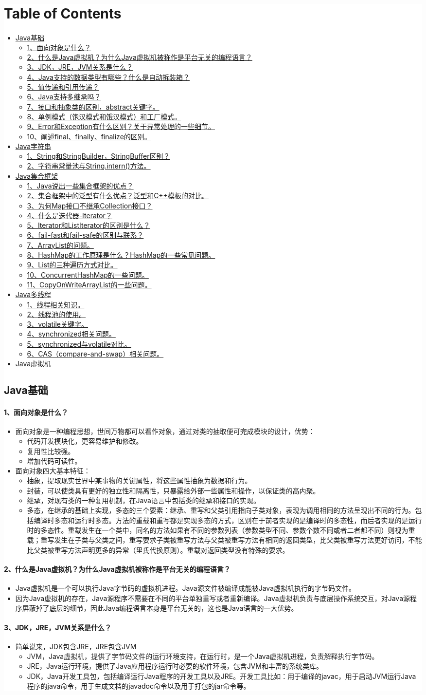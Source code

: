 # Table of Contents

  * [Java基础](#java基础)
      * [1、面向对象是什么？](#1、面向对象是什么？)
      * [2、什么是Java虚拟机？为什么Java虚拟机被称作是平台无关的编程语言？](#2、什么是java虚拟机？为什么java虚拟机被称作是平台无关的编程语言？)
      * [3、JDK，JRE，JVM关系是什么？](#3、jdk，jre，jvm关系是什么？)
      * [4、Java支持的数据类型有哪些？什么是自动拆装箱？](#4、java支持的数据类型有哪些？什么是自动拆装箱？)
      * [5、值传递和引用传递？](#5、值传递和引用传递？)
      * [6、Java支持多继承吗？](#6、java支持多继承吗？)
      * [7、接口和抽象类的区别，abstract关键字。](#7、接口和抽象类的区别，abstract关键字。)
      * [8、单例模式（饱汉模式和饿汉模式）和工厂模式。](#8、单例模式（饱汉模式和饿汉模式）和工厂模式。)
      * [9、Error和Exception有什么区别？关于异常处理的一些细节。](#9、error和exception有什么区别？关于异常处理的一些细节。)
      * [10、阐述final、finally、finalize的区别。](#10、阐述final、finally、finalize的区别。)
  * [Java字符串](#java字符串)
      * [1、String和StringBuilder，StringBuffer区别？](#1、string和stringbuilder，stringbuffer区别？)
      * [2、字符串常量池与String.intern\(\)方法。](#2、字符串常量池与stringintern方法。)
  * [Java集合框架](#java集合框架)
      * [1、Java说出一些集合框架的优点？](#1、java说出一些集合框架的优点？)
      * [2、集合框架中的泛型有什么优点？泛型和C\+\+模板的对比。](#2、集合框架中的泛型有什么优点？泛型和c模板的对比。)
      * [3、为何Map接口不继承Collection接口？](#3、为何map接口不继承collection接口？)
      * [4、什么是迭代器-Iterator？](#4、什么是迭代器-iterator？)
      * [5、Iterator和ListIterator的区别是什么？](#5、iterator和listiterator的区别是什么？)
      * [6、fail-fast和fail-safe的区别与联系？](#6、fail-fast和fail-safe的区别与联系？)
      * [7、ArrayList的问题。](#7、arraylist的问题。)
      * [8、HashMap的工作原理是什么？HashMap的一些常见问题。](#8、hashmap的工作原理是什么？hashmap的一些常见问题。)
      * [9、List的三种遍历方式对比。](#9、list的三种遍历方式对比。)
      * [10、ConcurrentHashMap的一些问题。](#10、concurrenthashmap的一些问题。)
      * [11、CopyOnWriteArrayList的一些问题。](#11、copyonwritearraylist的一些问题。)
  * [Java多线程](#java多线程)
      * [1、线程相关知识。](#1、线程相关知识。)
      * [2、线程池的使用。](#2、线程池的使用。)
      * [3、volatile关键字。](#3、volatile关键字。)
      * [4、synchronized相关问题。](#4、synchronized相关问题。)
      * [5、synchronized与volatile对比。](#5、synchronized与volatile对比。)
      * [6、CAS（compare-and-swap）相关问题。](#6、cas（compare-and-swap）相关问题。)
  * [Java虚拟机](#java虚拟机)


## Java基础
#### 1、面向对象是什么？
- 面向对象是一种编程思想，世间万物都可以看作对象，通过对类的抽取便可完成模块的设计，优势：
  - 代码开发模块化，更容易维护和修改。
  - 复用性比较强。
  - 增加代码可读性。
- 面向对象四大基本特征：
  - 抽象，提取现实世界中某事物的关键属性，将这些属性抽象为数据和行为。
  - 封装，可以使类具有更好的独立性和隔离性，只暴露给外部一些属性和操作，以保证类的高内聚。
  - 继承，对现有类的一种复用机制，在Java语言中包括类的继承和接口的实现。
  - 多态，在继承的基础上实现，多态的三个要素：继承、重写和父类引用指向子类对象，表现为调用相同的方法呈现出不同的行为。包括编译时多态和运行时多态。方法的重载和重写都是实现多态的方式，区别在于前者实现的是编译时的多态性，而后者实现的是运行时的多态性。重载发生在一个类中，同名的方法如果有不同的参数列表（参数类型不同、参数个数不同或者二者都不同）则视为重载；重写发生在子类与父类之间，重写要求子类被重写方法与父类被重写方法有相同的返回类型，比父类被重写方法更好访问，不能比父类被重写方法声明更多的异常（里氏代换原则）。重载对返回类型没有特殊的要求。
#### 2、什么是Java虚拟机？为什么Java虚拟机被称作是平台无关的编程语言？
- Java虚拟机是一个可以执行Java字节码的虚拟机进程。Java源文件被编译成能被Java虚拟机执行的字节码文件。
- 因为Java虚拟机的存在，Java源程序不需要在不同的平台单独重写或者重新编译。Java虚拟机负责与底层操作系统交互，对Java源程序屏蔽掉了底层的细节，因此Java编程语言本身是平台无关的，这也是Java语言的一大优势。
#### 3、JDK，JRE，JVM关系是什么？
- 简单说来，JDK包含JRE，JRE包含JVM
  - JVM，Java虚拟机，提供了字节码文件的运行环境支持，在运行时，是一个Java虚拟机进程，负责解释执行字节码。
  - JRE，Java运行环境，提供了Java应用程序运行时必要的软件环境，包含JVM和丰富的系统类库。
  - JDK，Java开发工具包，包括编译运行Java程序的开发工具以及JRE。开发工具比如：用于编译的javac，用于启动JVM运行Java程序的java命令，用于生成文档的javadoc命令以及用于打包的jar命令等。